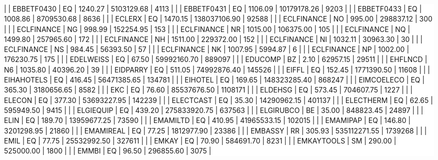 |  | EBBETF0430 | EQ | 1240.27 | 5103129.68 | 4113 |
|  | EBBETF0431 | EQ | 1106.09 | 10179178.26 | 9203 |
|  | EBBETF0433 | EQ | 1008.86 | 8709530.68 | 8636 |
|  | ECLERX | EQ | 1470.15 | 138037106.90 | 92588 |
|  | ECLFINANCE | NO | 995.00 | 298837.12 | 300 |
|  | ECLFINANCE | NG | 998.99 | 152254.95 | 153 |
|  | ECLFINANCE | NR | 1015.00 | 106375.00 | 105 |
|  | ECLFINANCE | NQ | 1499.80 | 257965.60 | 172 |
|  | ECLFINANCE | NH | 1511.00 | 229372.00 | 152 |
|  | ECLFINANCE | NI | 1032.11 | 30963.30 | 30 |
|  | ECLFINANCE | NS | 984.45 | 56393.50 | 57 |
|  | ECLFINANCE | NK | 1007.95 | 5994.87 | 6 |
|  | ECLFINANCE | NP | 1002.00 | 176230.75 | 175 |
|  | EDELWEISS | EQ | 67.50 | 59992160.70 | 889097 |
|  | EDUCOMP | BZ | 2.10 | 62957.15 | 29511 |
|  | EHFLNCD | N6 | 1035.80 | 40396.20 | 39 |
|  | EIDPARRY | EQ | 511.05 | 74992876.40 | 145526 |
|  | EIFFL | EQ | 152.45 | 1771390.50 | 11608 |
|  | EIHAHOTELS | EQ | 416.45 | 56471385.65 | 134781 |
|  | EIHOTEL | EQ | 169.65 | 148323285.40 | 868247 |
|  | EIMCOELECO | EQ | 365.30 | 3180656.65 | 8582 |
|  | EKC | EQ | 76.60 | 85537676.50 | 1108171 |
|  | ELDEHSG | EQ | 573.45 | 704607.75 | 1227 |
|  | ELECON | EQ | 377.30 | 53693227.95 | 142239 |
|  | ELECTCAST | EQ | 35.30 | 14290962.15 | 401137 |
|  | ELECTHERM | EQ | 62.65 | 595949.50 | 9415 |
|  | ELGIEQUIP | EQ | 439.20 | 275833920.75 | 637563 |
|  | ELGIRUBCO | BE | 35.00 | 848823.45 | 24897 |
|  | ELIN | EQ | 189.70 | 13959677.25 | 73590 |
|  | EMAMILTD | EQ | 410.95 | 41965533.15 | 102015 |
|  | EMAMIPAP | EQ | 146.80 | 3201298.95 | 21860 |
|  | EMAMIREAL | EQ | 77.25 | 1812977.90 | 23386 |
|  | EMBASSY | RR | 305.93 | 535112271.55 | 1739268 |
|  | EMIL | EQ | 77.75 | 25532992.50 | 327611 |
|  | EMKAY | EQ | 70.90 | 584691.70 | 8231 |
|  | EMKAYTOOLS | SM | 290.00 | 525000.00 | 1800 |
|  | EMMBI | EQ | 96.50 | 296855.60 | 3075 |